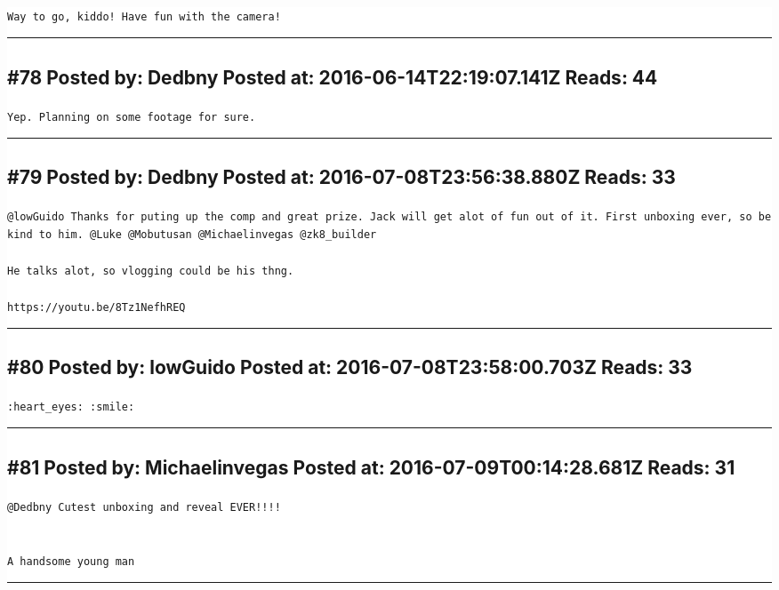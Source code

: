 ```
Way to go, kiddo! Have fun with the camera!
```

---
## \#78 Posted by: Dedbny Posted at: 2016-06-14T22:19:07.141Z Reads: 44

```
Yep. Planning on some footage for sure.
```

---
## \#79 Posted by: Dedbny Posted at: 2016-07-08T23:56:38.880Z Reads: 33

```
@lowGuido Thanks for puting up the comp and great prize. Jack will get alot of fun out of it. First unboxing ever, so be kind to him. @Luke @Mobutusan @Michaelinvegas @zk8_builder   

He talks alot, so vlogging could be his thng.

https://youtu.be/8Tz1NefhREQ
```

---
## \#80 Posted by: lowGuido Posted at: 2016-07-08T23:58:00.703Z Reads: 33

```
:heart_eyes: :smile:
```

---
## \#81 Posted by: Michaelinvegas Posted at: 2016-07-09T00:14:28.681Z Reads: 31

```
@Dedbny Cutest unboxing and reveal EVER!!!!


A handsome young man
```

---
